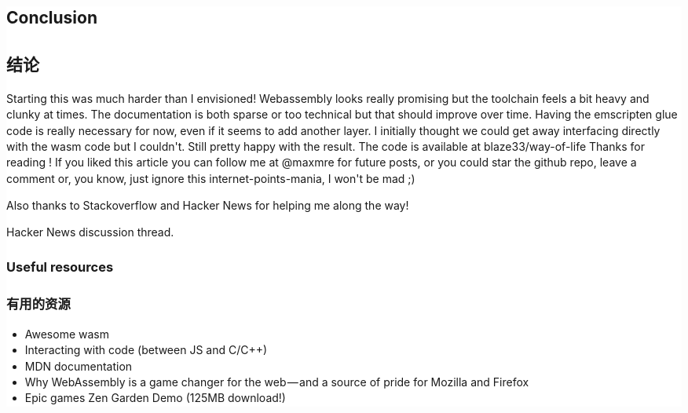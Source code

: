 

## Conclusion

## 结论

Starting this was much harder than I envisioned!
Webassembly looks really promising but the toolchain feels a bit heavy and clunky at times.
The documentation is both sparse or too technical but that should improve over time.
Having the emscripten glue code is really necessary for now, even if it seems to add another layer. I initially thought we could get away interfacing directly with the wasm code but I couldn't.
Still pretty happy with the result.
The code is available at  blaze33/way-of-life
Thanks for reading ! If you liked this article you can follow me at @maxmre for future posts, or you could star the github repo, leave a comment or, you know, just ignore this internet-points-mania, I won't be mad ;)

Also thanks to Stackoverflow and Hacker News for helping me along the way!

Hacker News discussion thread.

### Useful resources

### 有用的资源

- Awesome wasm
- Interacting with code (between JS and C/C++)
- MDN documentation
- Why WebAssembly is a game changer for the web — and a source of pride for Mozilla and Firefox
- Epic games Zen Garden Demo (125MB download!)
